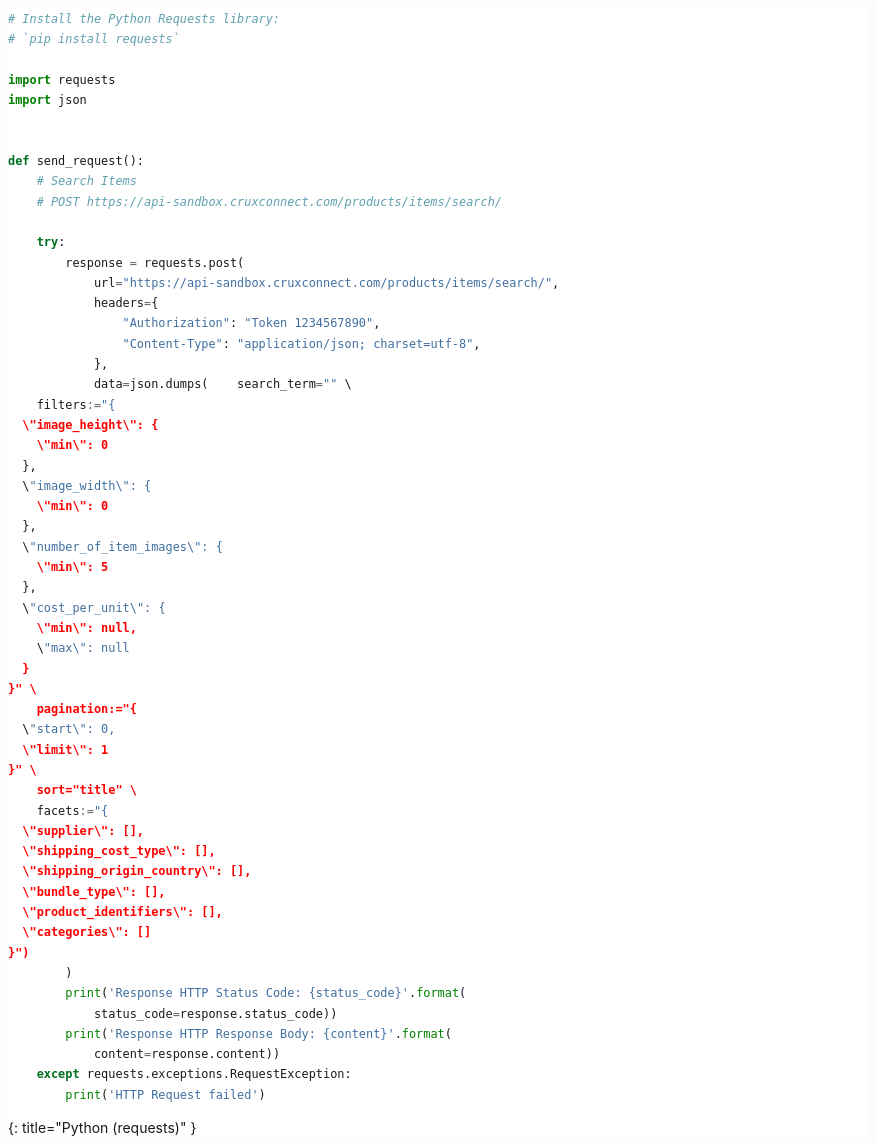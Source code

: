 ~~~ python
# Install the Python Requests library:
# `pip install requests`

import requests
import json


def send_request():
    # Search Items
    # POST https://api-sandbox.cruxconnect.com/products/items/search/

    try:
        response = requests.post(
            url="https://api-sandbox.cruxconnect.com/products/items/search/",
            headers={
                "Authorization": "Token 1234567890",
                "Content-Type": "application/json; charset=utf-8",
            },
            data=json.dumps(    search_term="" \
    filters:="{
  \"image_height\": {
    \"min\": 0
  },
  \"image_width\": {
    \"min\": 0
  },
  \"number_of_item_images\": {
    \"min\": 5
  },
  \"cost_per_unit\": {
    \"min\": null,
    \"max\": null
  }
}" \
    pagination:="{
  \"start\": 0,
  \"limit\": 1
}" \
    sort="title" \
    facets:="{
  \"supplier\": [],
  \"shipping_cost_type\": [],
  \"shipping_origin_country\": [],
  \"bundle_type\": [],
  \"product_identifiers\": [],
  \"categories\": []
}")
        )
        print('Response HTTP Status Code: {status_code}'.format(
            status_code=response.status_code))
        print('Response HTTP Response Body: {content}'.format(
            content=response.content))
    except requests.exceptions.RequestException:
        print('HTTP Request failed')

~~~
{: title="Python (requests)" }
